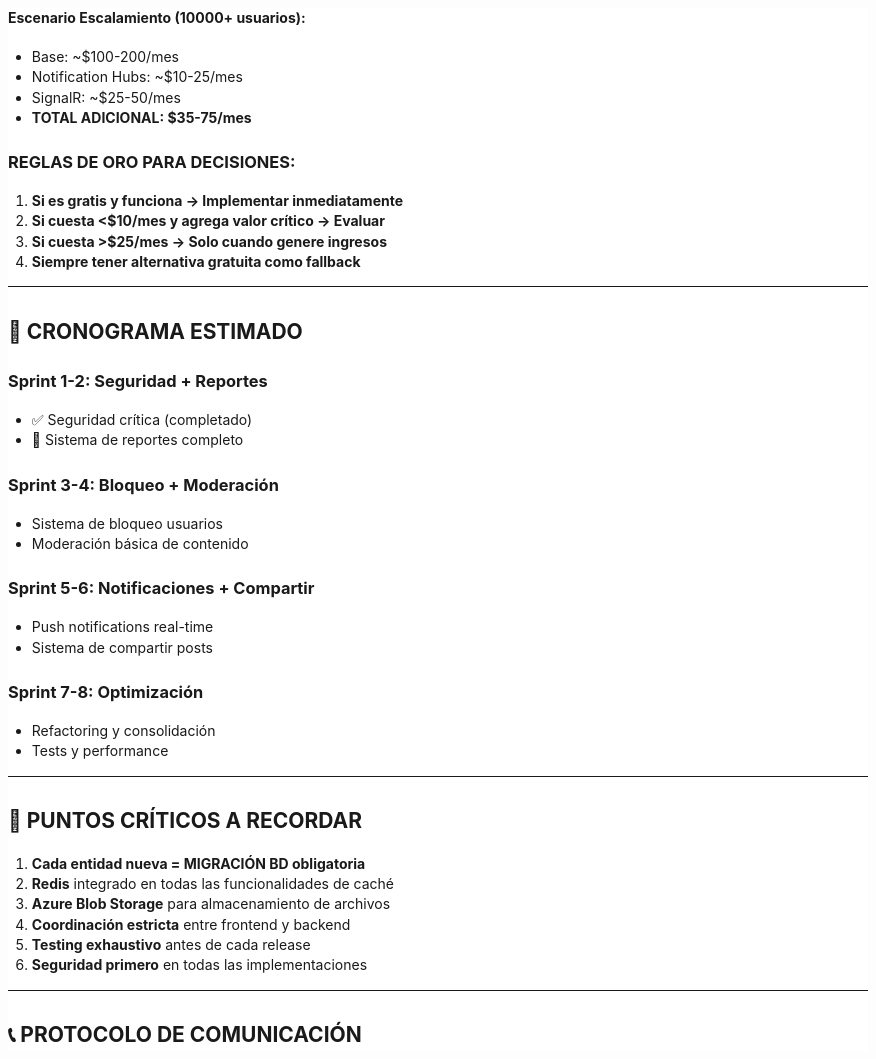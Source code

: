 #### **Escenario Escalamiento (10000+ usuarios):**

- Base: ~$100-200/mes
- Notification Hubs: ~$10-25/mes
- SignalR: ~$25-50/mes
- **TOTAL ADICIONAL: $35-75/mes**

### **REGLAS DE ORO PARA DECISIONES:**

1. **Si es gratis y funciona → Implementar inmediatamente**
2. **Si cuesta <$10/mes y agrega valor crítico → Evaluar**
3. **Si cuesta >$25/mes → Solo cuando genere ingresos**
4. **Siempre tener alternativa gratuita como fallback**

---

## 🎯 **CRONOGRAMA ESTIMADO**

### Sprint 1-2: Seguridad + Reportes

- ✅ Seguridad crítica (completado)
- 🔄 Sistema de reportes completo

### Sprint 3-4: Bloqueo + Moderación

- Sistema de bloqueo usuarios
- Moderación básica de contenido

### Sprint 5-6: Notificaciones + Compartir

- Push notifications real-time
- Sistema de compartir posts

### Sprint 7-8: Optimización

- Refactoring y consolidación
- Tests y performance

---

## 🚨 **PUNTOS CRÍTICOS A RECORDAR**

1. **Cada entidad nueva = MIGRACIÓN BD obligatoria**
2. **Redis** integrado en todas las funcionalidades de caché
3. **Azure Blob Storage** para almacenamiento de archivos
4. **Coordinación estricta** entre frontend y backend
5. **Testing exhaustivo** antes de cada release
6. **Seguridad primero** en todas las implementaciones

---

## 📞 **PROTOCOLO DE COMUNICACIÓN**

